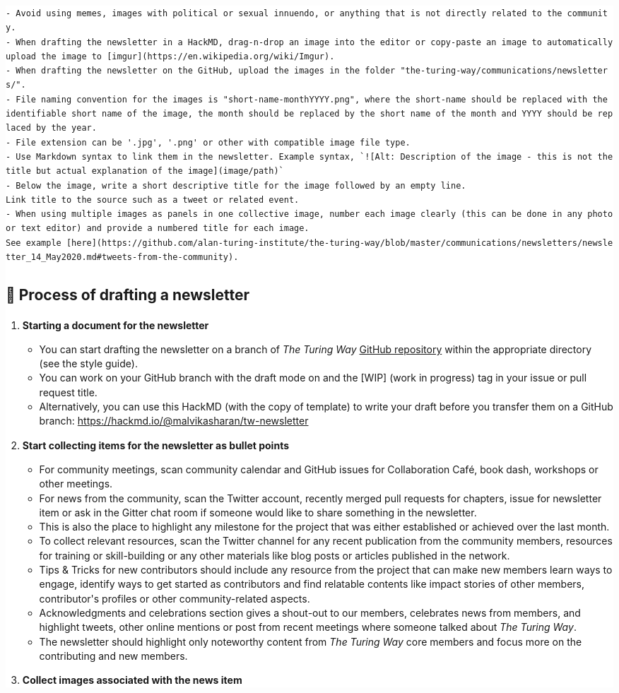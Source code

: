     - Avoid using memes, images with political or sexual innuendo, or anything that is not directly related to the community.
    - When drafting the newsletter in a HackMD, drag-n-drop an image into the editor or copy-paste an image to automatically upload the image to [imgur](https://en.wikipedia.org/wiki/Imgur).
    - When drafting the newsletter on the GitHub, upload the images in the folder "the-turing-way/communications/newsletters/".
    - File naming convention for the images is "short-name-monthYYYY.png", where the short-name should be replaced with the identifiable short name of the image, the month should be replaced by the short name of the month and YYYY should be replaced by the year.
    - File extension can be '.jpg', '.png' or other with compatible image file type. 
    - Use Markdown syntax to link them in the newsletter. Example syntax, `![Alt: Description of the image - this is not the title but actual explanation of the image](image/path)` 
    - Below the image, write a short descriptive title for the image followed by an empty line. 
    Link title to the source such as a tweet or related event.
    - When using multiple images as panels in one collective image, number each image clearly (this can be done in any photo or text editor) and provide a numbered title for each image. 
    See example [here](https://github.com/alan-turing-institute/the-turing-way/blob/master/communications/newsletters/newsletter_14_May2020.md#tweets-from-the-community).
    
:pencil: Process of drafting a newsletter
---

1. **Starting a document for the newsletter**

    - You can start drafting the newsletter on a branch of _The Turing Way_ [GitHub repository](https://github.com/alan-turing-institute/the-turing-way/) within the appropriate directory (see the style guide).
    - You can work on your GitHub branch with the draft mode on and the [WIP] (work in progress) tag in your issue or pull request title.
    - Alternatively, you can use this HackMD (with the copy of template) to write your draft before you transfer them on a GitHub branch: https://hackmd.io/@malvikasharan/tw-newsletter
    
2. **Start collecting items for the newsletter as bullet points**

    - For community meetings, scan community calendar and GitHub issues for Collaboration Café, book dash, workshops or other meetings.
    - For news from the community, scan the Twitter account, recently merged pull requests for chapters, issue for newsletter item or ask in the Gitter chat room if someone would like to share something in the newsletter. 
    - This is also the place to highlight any milestone for the project that was either established or achieved over the last month.
    - To collect relevant resources, scan the Twitter channel for any recent publication from the community members, resources for training or skill-building or any other materials like blog posts or articles published in the network.
    - Tips & Tricks for new contributors should include any resource from the project that can make new members learn ways to engage, identify ways to get started as contributors and find relatable contents like impact stories of other members, contributor's profiles or other community-related aspects.
    - Acknowledgments and celebrations section gives a shout-out to our members, celebrates news from members, and highlight tweets, other online mentions or post from recent meetings where someone talked about _The Turing Way_.
    - The newsletter should highlight only noteworthy content from _The Turing Way_ core members and focus more on the contributing and new members.
    
3. **Collect images associated with the news item**
